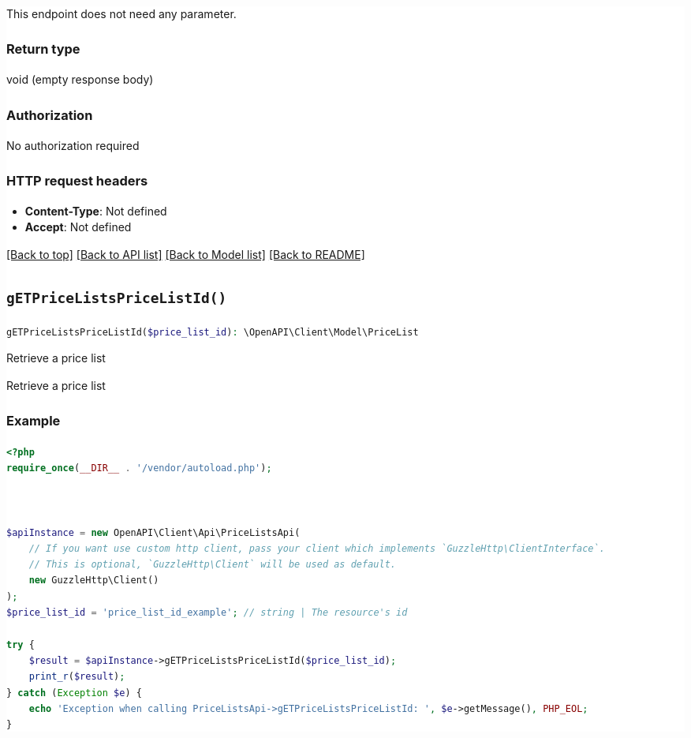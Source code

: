 This endpoint does not need any parameter.

### Return type

void (empty response body)

### Authorization

No authorization required

### HTTP request headers

- **Content-Type**: Not defined
- **Accept**: Not defined

[[Back to top]](#) [[Back to API list]](../../README.md#endpoints)
[[Back to Model list]](../../README.md#models)
[[Back to README]](../../README.md)

## `gETPriceListsPriceListId()`

```php
gETPriceListsPriceListId($price_list_id): \OpenAPI\Client\Model\PriceList
```

Retrieve a price list

Retrieve a price list

### Example

```php
<?php
require_once(__DIR__ . '/vendor/autoload.php');



$apiInstance = new OpenAPI\Client\Api\PriceListsApi(
    // If you want use custom http client, pass your client which implements `GuzzleHttp\ClientInterface`.
    // This is optional, `GuzzleHttp\Client` will be used as default.
    new GuzzleHttp\Client()
);
$price_list_id = 'price_list_id_example'; // string | The resource's id

try {
    $result = $apiInstance->gETPriceListsPriceListId($price_list_id);
    print_r($result);
} catch (Exception $e) {
    echo 'Exception when calling PriceListsApi->gETPriceListsPriceListId: ', $e->getMessage(), PHP_EOL;
}
```
